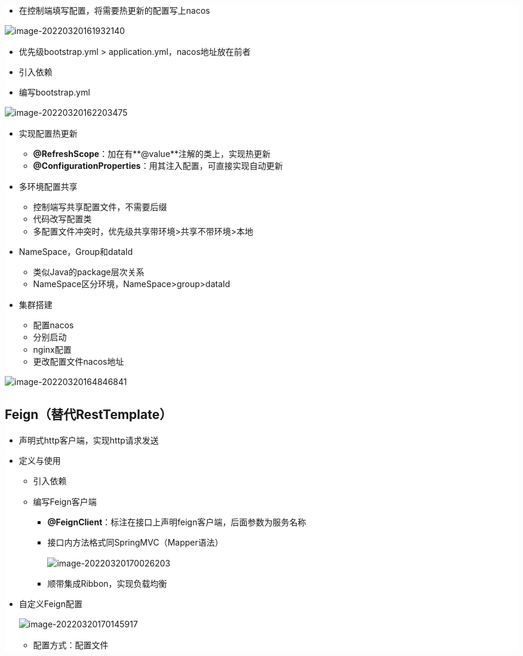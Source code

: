   - 在控制端填写配置，将需要热更新的配置写上nacos

  ![image-20220320161932140](C:\Users\愚生\AppData\Roaming\Typora\typora-user-images\image-20220320161932140.png)

  - 优先级bootstrap.yml > application.yml，nacos地址放在前者

  - 引入依赖
  - 编写bootstrap.yml

  ![image-20220320162203475](C:\Users\愚生\AppData\Roaming\Typora\typora-user-images\image-20220320162203475.png)

- 实现配置热更新

  - **@RefreshScope**：加在有**@value**注解的类上，实现热更新
  - **@ConfigurationProperties**：用其注入配置，可直接实现自动更新

- 多环境配置共享
  - 控制端写共享配置文件，不需要后缀
  - 代码改写配置类
  - 多配置文件冲突时，优先级共享带环境>共享不带环境>本地
  
- NameSpace，Group和dataId
  
  - 类似Java的package层次关系
  - NameSpace区分环境，NameSpace>group>dataId
  
- 集群搭建
  - 配置nacos
  - 分别启动
  - nginx配置
  - 更改配置文件nacos地址

![image-20220320164846841](C:\Users\愚生\AppData\Roaming\Typora\typora-user-images\image-20220320164846841.png)

## Feign（替代RestTemplate）

- 声明式http客户端，实现http请求发送

- 定义与使用

  - 引入依赖

  - 编写Feign客户端

    - **@FeignClient**：标注在接口上声明feign客户端，后面参数为服务名称

    - 接口内方法格式同SpringMVC（Mapper语法）

      ![image-20220320170026203](C:\Users\愚生\AppData\Roaming\Typora\typora-user-images\image-20220320170026203.png)

    - 顺带集成Ribbon，实现负载均衡

- 自定义Feign配置

  ![image-20220320170145917](C:\Users\愚生\AppData\Roaming\Typora\typora-user-images\image-20220320170145917.png)

  - 配置方式：配置文件
